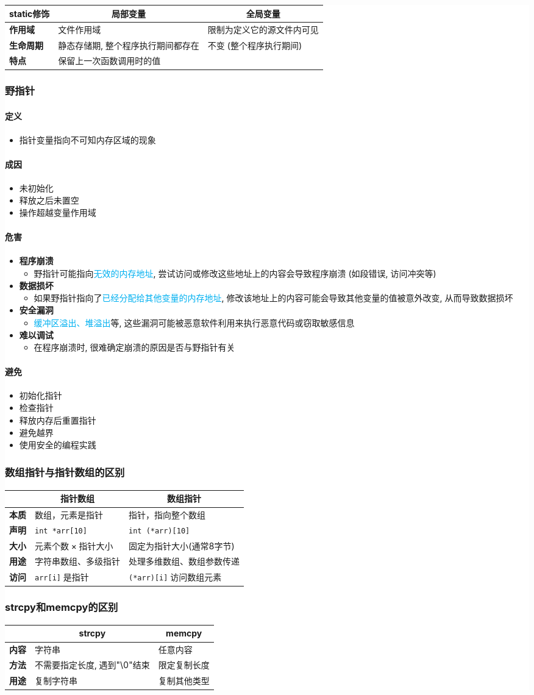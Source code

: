 | **static修饰** | 局部变量               | 全局变量          |
| ------------ | ------------------ | ------------- |
| **作用域**      | 文件作用域              | 限制为定义它的源文件内可见 |
| **生命周期**     | 静态存储期, 整个程序执行期间都存在 | 不变 (整个程序执行期间) |
| **特点**       | 保留上一次函数调用时的值       |               |
<a id = "wild_pointer"></a>
### **野指针**
#### **定义**
- 指针变量指向不可知内存区域的现象
#### **成因**
- 未初始化
- 释放之后未置空
- 操作超越变量作用域
#### **危害**
- **程序崩溃**
	- 野指针可能指向<font color="#00b0f0">无效的内存地址</font>, 尝试访问或修改这些地址上的内容会导致程序崩溃 (如段错误, 访问冲突等)
- **数据损坏**
	- 如果野指针指向了<font color="#00b0f0">已经分配给其他变量的内存地址</font>, 修改该地址上的内容可能会导致其他变量的值被意外改变, 从而导致数据损坏
- **安全漏洞**
	- <font color="#00b0f0">缓冲区溢出、堆溢出</font>等, 这些漏洞可能被恶意软件利用来执行恶意代码或窃取敏感信息
- **难以调试**
	- 在程序崩溃时, 很难确定崩溃的原因是否与野指针有关
#### **避免**
- 初始化指针
- 检查指针
- 释放内存后重置指针
- 避免越界
- 使用安全的编程实践

### **数组指针与指针数组的区别**

|        | 指针数组           | 数组指针               |
| ------ | -------------- | ------------------ |
| **本质** | 数组，元素是指针       | 指针，指向整个数组          |
| **声明** | `int *arr[10]` | `int (*arr)[10]`   |
| **大小** | 元素个数 × 指针大小    | 固定为指针大小(通常8字节)     |
| **用途** | 字符串数组、多级指针     | 处理多维数组、数组参数传递      |
| **访问** | `arr[i]` 是指针   | `(*arr)[i]` 访问数组元素 |

### **strcpy和memcpy的区别**

|        | strcpy            | memcpy |
| ------ | ----------------- | ------ |
| **内容** | 字符串               | 任意内容   |
| **方法** | 不需要指定长度, 遇到"\0"结束 | 限定复制长度 |
| **用途** | 复制字符串             | 复制其他类型 |
